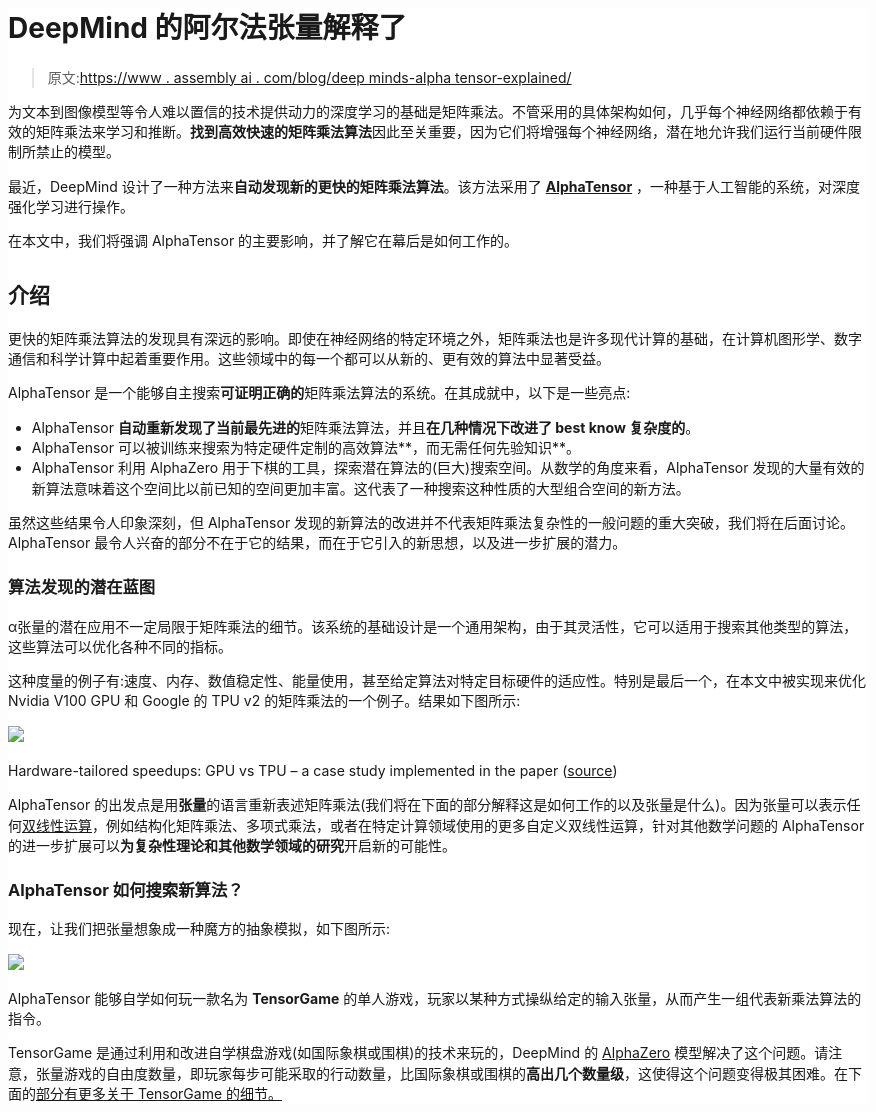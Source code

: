 # DeepMind 的阿尔法张量解释了

> 原文:[https://www . assembly ai . com/blog/deep minds-alpha tensor-explained/](https://www.assemblyai.com/blog/deepminds-alphatensor-explained/)

为文本到图像模型等令人难以置信的技术提供动力的深度学习的基础是矩阵乘法。不管采用的具体架构如何，几乎每个神经网络都依赖于有效的矩阵乘法来学习和推断。**找到高效快速的矩阵乘法算法**因此至关重要，因为它们将增强每个神经网络，潜在地允许我们运行当前硬件限制所禁止的模型。

最近，DeepMind 设计了一种方法来**自动发现新的更快的矩阵乘法算法**。该方法采用了 **[AlphaTensor](https://www.nature.com/articles/s41586-022-05172-4)** ，一种基于人工智能的系统，对深度强化学习进行操作。

在本文中，我们将强调 AlphaTensor 的主要影响，并了解它在幕后是如何工作的。

## 介绍

更快的矩阵乘法算法的发现具有深远的影响。即使在神经网络的特定环境之外，矩阵乘法也是许多现代计算的基础，在计算机图形学、数字通信和科学计算中起着重要作用。这些领域中的每一个都可以从新的、更有效的算法中显著受益。

AlphaTensor 是一个能够自主搜索**可证明正确的**矩阵乘法算法的系统。在其成就中，以下是一些亮点:

*   AlphaTensor **自动重新发现了当前最先进的**矩阵乘法算法，并且**在几种情况下改进了 best know 复杂度的**。
*   AlphaTensor 可以被训练来搜索为特定硬件定制的高效算法**，而无需任何先验知识**。
*   AlphaTensor 利用 AlphaZero 用于下棋的工具，探索潜在算法的(巨大)搜索空间。从数学的角度来看，AlphaTensor 发现的大量有效的新算法意味着这个空间比以前已知的空间更加丰富。这代表了一种搜索这种性质的大型组合空间的新方法。

虽然这些结果令人印象深刻，但 AlphaTensor 发现的新算法的改进并不代表矩阵乘法复杂性的一般问题的重大突破，我们将在后面讨论。AlphaTensor 最令人兴奋的部分不在于它的结果，而在于它引入的新思想，以及进一步扩展的潜力。

### 算法发现的潜在蓝图

α张量的潜在应用不一定局限于矩阵乘法的细节。该系统的基础设计是一个通用架构，由于其灵活性，它可以适用于搜索其他类型的算法，这些算法可以优化各种不同的指标。

这种度量的例子有:速度、内存、数值稳定性、能量使用，甚至给定算法对特定目标硬件的适应性。特别是最后一个，在本文中被实现来优化 Nvidia V100 GPU 和 Google 的 TPU v2 的矩阵乘法的一个例子。结果如下图所示:

![](../Images/378eac54c7ece8e9b30f65275a3ed362.png)

Hardware-tailored speedups: GPU vs TPU – a case study implemented in the paper ([source](https://www.nature.com/articles/s41586-022-05172-4))

AlphaTensor 的出发点是用**张量**的语言重新表述矩阵乘法(我们将在下面的部分解释这是如何工作的以及张量是什么)。因为张量可以表示任何[双线性运算](https://en.wikipedia.org/wiki/Bilinear_map)，例如结构化矩阵乘法、多项式乘法，或者在特定计算领域使用的更多自定义双线性运算，针对其他数学问题的 AlphaTensor 的进一步扩展可以**为复杂性理论和其他数学领域的研究**开启新的可能性。

### AlphaTensor 如何搜索新算法？

现在，让我们把张量想象成一种魔方的抽象模拟，如下图所示:

![](../Images/69e00841c9644fe2c92e82c2d54453e6.png)

AlphaTensor 能够自学如何玩一款名为 **TensorGame** 的单人游戏，玩家以某种方式操纵给定的输入张量，从而产生一组代表新乘法算法的指令。

TensorGame 是通过利用和改进自学棋盘游戏(如国际象棋或围棋)的技术来玩的，DeepMind 的 [AlphaZero](https://youtu.be/7L2sUGcOgh0) 模型解决了这个问题。请注意，张量游戏的自由度数量，即玩家每步可能采取的行动数量，比国际象棋或围棋的**高出几个数量级**，这使得这个问题变得极其困难。在下面的[部分有更多关于 TensorGame 的细节。](#tensorgame)

